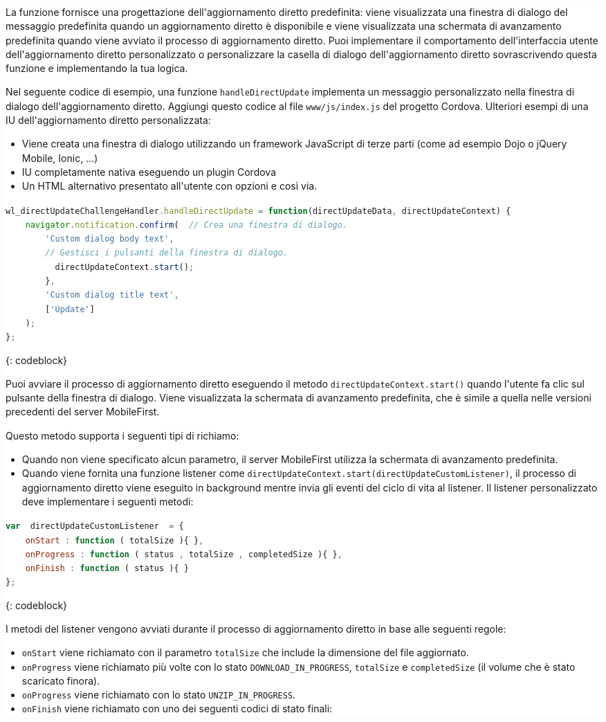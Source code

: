 La funzione fornisce una progettazione dell'aggiornamento diretto predefinita: viene visualizzata una finestra di dialogo del messaggio predefinita quando un aggiornamento diretto è disponibile e viene visualizzata una schermata di avanzamento predefinita quando viene avviato il processo di aggiornamento diretto. Puoi implementare il comportamento dell'interfaccia utente dell'aggiornamento diretto personalizzato o personalizzare la casella di dialogo dell'aggiornamento diretto sovrascrivendo questa funzione e implementando la tua logica.

Nel seguente codice di esempio, una funzione `handleDirectUpdate` implementa un messaggio personalizzato nella finestra di dialogo dell'aggiornamento diretto. Aggiungi questo codice al file `www/js/index.js` del progetto Cordova.
Ulteriori esempi di una IU dell'aggiornamento diretto personalizzata:
* Viene creata una finestra di dialogo utilizzando un framework JavaScript di terze parti (come ad esempio Dojo o jQuery Mobile, Ionic, …)
* IU completamente nativa eseguendo un plugin Cordova
* Un HTML alternativo presentato all'utente con opzioni
e così via.

```JavaScript
wl_directUpdateChallengeHandler.handleDirectUpdate = function(directUpdateData, directUpdateContext) {        
    navigator.notification.confirm(  // Crea una finestra di dialogo.
        'Custom dialog body text',
        // Gestisci i pulsanti della finestra di dialogo.
          directUpdateContext.start();
        },
        'Custom dialog title text',
        ['Update']
    );
};
```
{: codeblock}

Puoi avviare il processo di aggiornamento diretto eseguendo il metodo `directUpdateContext.start()` quando l'utente fa clic sul pulsante della finestra di dialogo. Viene visualizzata la schermata di avanzamento predefinita, che è simile a quella nelle versioni precedenti del server MobileFirst.

Questo metodo supporta i seguenti tipi di richiamo:
* Quando non viene specificato alcun parametro, il server MobileFirst utilizza la schermata di avanzamento predefinita.
* Quando viene fornita una funzione listener come `directUpdateContext.start(directUpdateCustomListener)`, il processo di aggiornamento diretto viene eseguito in background mentre invia gli eventi del ciclo di vita al listener. Il listener personalizzato deve implementare i seguenti metodi:

```JavaScript
var  directUpdateCustomListener  = {
    onStart : function ( totalSize ){ },
    onProgress : function ( status , totalSize , completedSize ){ },
    onFinish : function ( status ){ }
};
```
{: codeblock}

I metodi del listener vengono avviati durante il processo di aggiornamento diretto in base alle seguenti regole:
* `onStart` viene richiamato con il parametro `totalSize` che include la dimensione del file aggiornato.
* `onProgress` viene richiamato più volte con lo stato `DOWNLOAD_IN_PROGRESS`, `totalSize` e `completedSize` (il volume che è stato scaricato finora).
* `onProgress` viene richiamato con lo stato `UNZIP_IN_PROGRESS`.
* `onFinish` viene richiamato con uno dei seguenti codici di stato finali:
